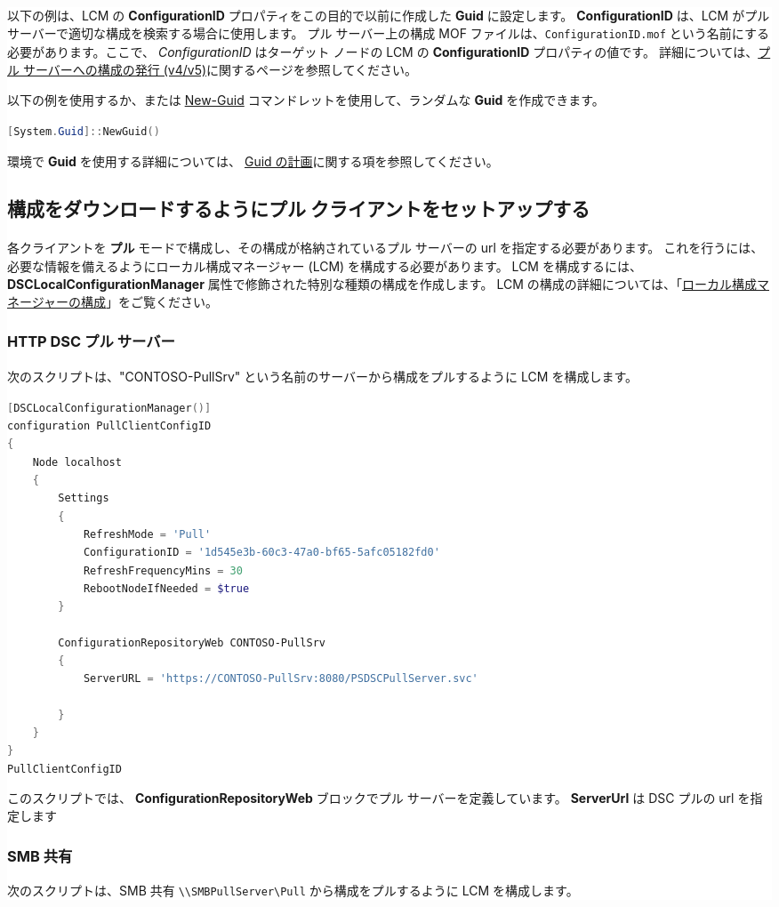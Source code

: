 以下の例は、LCM の **ConfigurationID** プロパティをこの目的で以前に作成した **Guid** に設定します。 **ConfigurationID** は、LCM がプル サーバーで適切な構成を検索する場合に使用します。 プル サーバー上の構成 MOF ファイルは、`ConfigurationID.mof` という名前にする必要があります。ここで、 *ConfigurationID* はターゲット ノードの LCM の **ConfigurationID** プロパティの値です。 詳細については、[プル サーバーへの構成の発行 (v4/v5)](publishConfigs.md)に関するページを参照してください。

以下の例を使用するか、または [New-Guid](/powershell/module/microsoft.powershell.utility/new-guid) コマンドレットを使用して、ランダムな **Guid** を作成できます。

```powershell
[System.Guid]::NewGuid()
```

環境で **Guid** を使用する詳細については、 [Guid の計画](secureserver.md#guids)に関する項を参照してください。

## <a name="set-up-a-pull-client-to-download-configurations"></a>構成をダウンロードするようにプル クライアントをセットアップする

各クライアントを **プル** モードで構成し、その構成が格納されているプル サーバーの url を指定する必要があります。 これを行うには、必要な情報を備えるようにローカル構成マネージャー (LCM) を構成する必要があります。 LCM を構成するには、 **DSCLocalConfigurationManager** 属性で修飾された特別な種類の構成を作成します。 LCM の構成の詳細については、「[ローカル構成マネージャーの構成](../managing-nodes/metaConfig.md)」をご覧ください。

### <a name="http-dsc-pull-server"></a>HTTP DSC プル サーバー

次のスクリプトは、"CONTOSO-PullSrv" という名前のサーバーから構成をプルするように LCM を構成します。

```powershell
[DSCLocalConfigurationManager()]
configuration PullClientConfigID
{
    Node localhost
    {
        Settings
        {
            RefreshMode = 'Pull'
            ConfigurationID = '1d545e3b-60c3-47a0-bf65-5afc05182fd0'
            RefreshFrequencyMins = 30
            RebootNodeIfNeeded = $true
        }

        ConfigurationRepositoryWeb CONTOSO-PullSrv
        {
            ServerURL = 'https://CONTOSO-PullSrv:8080/PSDSCPullServer.svc'

        }
    }
}
PullClientConfigID
```

このスクリプトでは、 **ConfigurationRepositoryWeb** ブロックでプル サーバーを定義しています。 **ServerUrl** は DSC プルの url を指定します

### <a name="smb-share"></a>SMB 共有

次のスクリプトは、SMB 共有 `\\SMBPullServer\Pull` から構成をプルするように LCM を構成します。
